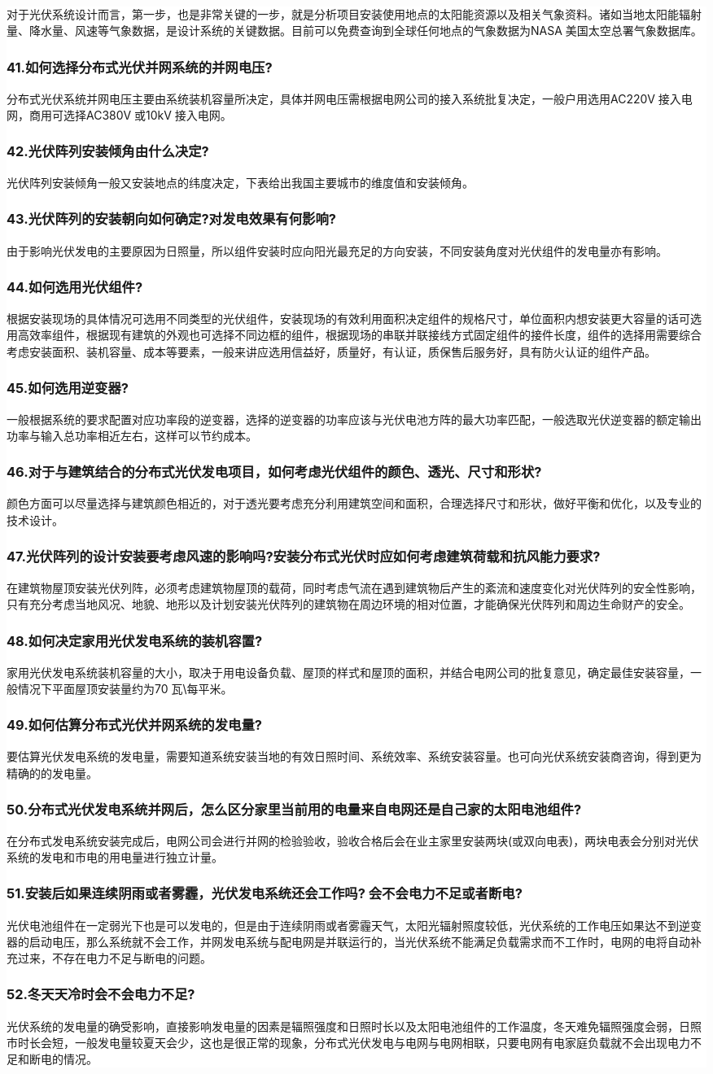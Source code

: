 对于光伏系统设计而言，第一步，也是非常关键的一步，就是分析项目安装使用地点的太阳能资源以及相关气象资料。诸如当地太阳能辐射量、降水量、风速等气象数据，是设计系统的关键数据。目前可以免费查询到全球任何地点的气象数据为NASA 美国太空总署气象数据库。

### 41.如何选择分布式光伏并网系统的并网电压?

分布式光伏系统并网电压主要由系统装机容量所决定，具体并网电压需根据电网公司的接入系统批复决定，一般户用选用AC220V 接入电网，商用可选择AC380V 或10kV 接入电网。

### 42.光伏阵列安装倾角由什么决定?

光伏阵列安装倾角一般又安装地点的纬度决定，下表给出我国主要城市的维度值和安装倾角。

### 43.光伏阵列的安装朝向如何确定?对发电效果有何影响?

由于影响光伏发电的主要原因为日照量，所以组件安装时应向阳光最充足的方向安装，不同安装角度对光伏组件的发电量亦有影响。

### 44.如何选用光伏组件?

根据安装现场的具体情况可选用不同类型的光伏组件，安装现场的有效利用面积决定组件的规格尺寸，单位面积内想安装更大容量的话可选用高效率组件，根据现有建筑的外观也可选择不同边框的组件，根据现场的串联并联接线方式固定组件的接件长度，组件的选择用需要综合考虑安装面积、装机容量、成本等要素，一般来讲应选用信益好，质量好，有认证，质保售后服务好，具有防火认证的组件产品。

### 45.如何选用逆变器?

一般根据系统的要求配置对应功率段的逆变器，选择的逆变器的功率应该与光伏电池方阵的最大功率匹配，一般选取光伏逆变器的额定输出功率与输入总功率相近左右，这样可以节约成本。

### 46.对于与建筑结合的分布式光伏发电项目，如何考虑光伏组件的颜色、透光、尺寸和形状?

颜色方面可以尽量选择与建筑颜色相近的，对于透光要考虑充分利用建筑空间和面积，合理选择尺寸和形状，做好平衡和优化，以及专业的技术设计。

### 47.光伏阵列的设计安装要考虑风速的影响吗?安装分布式光伏时应如何考虑建筑荷载和抗风能力要求?

在建筑物屋顶安装光伏列阵，必须考虑建筑物屋顶的载荷，同时考虑气流在遇到建筑物后产生的紊流和速度变化对光伏阵列的安全性影响，只有充分考虑当地风况、地貌、地形以及计划安装光伏阵列的建筑物在周边环境的相对位置，才能确保光伏阵列和周边生命财产的安全。

### 48.如何决定家用光伏发电系统的装机容置?

家用光伏发电系统装机容量的大小，取决于用电设备负载、屋顶的样式和屋顶的面积，并结合电网公司的批复意见，确定最佳安装容量，一般情况下平面屋顶安装量约为70 瓦\每平米。

### 49.如何估算分布式光伏并网系统的发电量?

要估算光伏发电系统的发电量，需要知道系统安装当地的有效日照时间、系统效率、系统安装容量。也可向光伏系统安装商咨询，得到更为精确的的发电量。

### 50.分布式光伏发电系统并网后，怎么区分家里当前用的电量来自电网还是自己家的太阳电池组件?

在分布式发电系统安装完成后，电网公司会进行并网的检验验收，验收合格后会在业主家里安装两块(或双向电表)，两块电表会分别对光伏系统的发电和市电的用电量进行独立计量。

### 51.安装后如果连续阴雨或者雾霾，光伏发电系统还会工作吗? 会不会电力不足或者断电?

光伏电池组件在一定弱光下也是可以发电的，但是由于连续阴雨或者雾霾天气，太阳光辐射照度较低，光伏系统的工作电压如果达不到逆变器的启动电压，那么系统就不会工作，并网发电系统与配电网是并联运行的，当光伏系统不能满足负载需求而不工作时，电网的电将自动补充过来，不存在电力不足与断电的问题。

### 52.冬天天冷时会不会电力不足?

光伏系统的发电量的确受影响，直接影响发电量的因素是辐照强度和日照时长以及太阳电池组件的工作温度，冬天难免辐照强度会弱，日照市时长会短，一般发电量较夏天会少，这也是很正常的现象，分布式光伏发电与电网与电网相联，只要电网有电家庭负载就不会出现电力不足和断电的情况。
